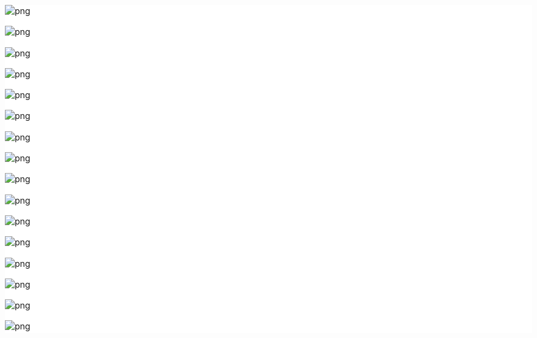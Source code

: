 

![png](https://raw.githubusercontent.com/karenyyy/data_science/master/opencv/images/car_plate/output_11_734.png)



![png](https://raw.githubusercontent.com/karenyyy/data_science/master/opencv/images/car_plate/output_11_735.png)



![png](https://raw.githubusercontent.com/karenyyy/data_science/master/opencv/images/car_plate/output_11_736.png)



![png](https://raw.githubusercontent.com/karenyyy/data_science/master/opencv/images/car_plate/output_11_737.png)



![png](https://raw.githubusercontent.com/karenyyy/data_science/master/opencv/images/car_plate/output_11_738.png)



![png](https://raw.githubusercontent.com/karenyyy/data_science/master/opencv/images/car_plate/output_11_739.png)



![png](https://raw.githubusercontent.com/karenyyy/data_science/master/opencv/images/car_plate/output_11_740.png)



![png](https://raw.githubusercontent.com/karenyyy/data_science/master/opencv/images/car_plate/output_11_741.png)



![png](https://raw.githubusercontent.com/karenyyy/data_science/master/opencv/images/car_plate/output_11_742.png)



![png](https://raw.githubusercontent.com/karenyyy/data_science/master/opencv/images/car_plate/output_11_743.png)



![png](https://raw.githubusercontent.com/karenyyy/data_science/master/opencv/images/car_plate/output_11_744.png)



![png](https://raw.githubusercontent.com/karenyyy/data_science/master/opencv/images/car_plate/output_11_745.png)



![png](https://raw.githubusercontent.com/karenyyy/data_science/master/opencv/images/car_plate/output_11_746.png)



![png](https://raw.githubusercontent.com/karenyyy/data_science/master/opencv/images/car_plate/output_11_747.png)



![png](https://raw.githubusercontent.com/karenyyy/data_science/master/opencv/images/car_plate/output_11_748.png)



![png](https://raw.githubusercontent.com/karenyyy/data_science/master/opencv/images/car_plate/output_11_749.png)
